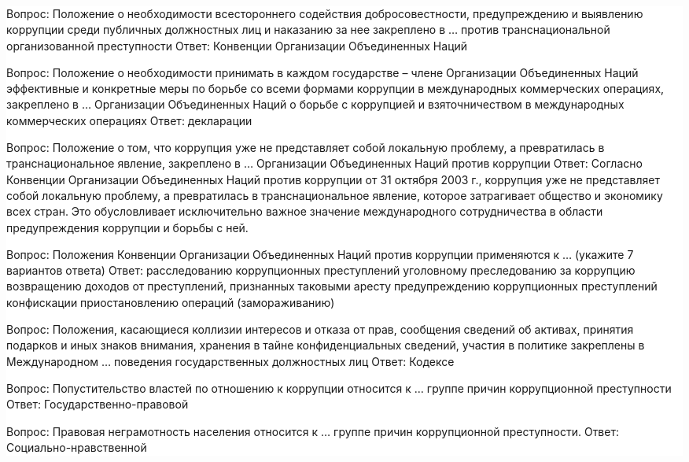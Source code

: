 

Вопрос:
Положение о необходимости всестороннего содействия добросовестности, предупреждению и выявлению коррупции среди публичных должностных лиц и наказанию за нее закреплено в … против транснациональной организованной преступности
Ответ:
Конвенции Организации Объединенных Наций



Вопрос:
Положение о необходимости принимать в каждом государстве – члене Организации Объединенных Наций эффективные и конкретные меры по борьбе со всеми формами коррупции в международных коммерческих операциях, закреплено в … Организации Объединенных Наций о борьбе с коррупцией и взяточничеством в международных коммерческих операциях
Ответ:
декларации



Вопрос:
Положение о том, что коррупция уже не представляет собой локальную проблему, а превратилась в транснациональное явление, закреплено в … Организации Объединенных Наций против коррупции
Ответ:
Согласно Конвенции Организации Объединенных Наций против коррупции от 31 октября 2003 г., коррупция уже не представляет собой локальную проблему, а превратилась в транснациональное явление, которое затрагивает общество и экономику всех стран. Это обусловливает исключительно важное значение международного сотрудничества в области предупреждения коррупции и борьбы с ней.



Вопрос:
Положения Конвенции Организации Объединенных Наций против коррупции применяются к … (укажите 7 вариантов ответа)
Ответ:
расследованию коррупционных преступлений уголовному преследованию за коррупцию возвращению доходов от преступлений, признанных таковыми аресту предупреждению коррупционных преступлений конфискации приостановлению операций (замораживанию)



Вопрос:
Положения, касающиеся коллизии интересов и отказа от прав, сообщения сведений об активах, принятия подарков и иных знаков внимания, хранения в тайне конфиденциальных сведений, участия в политике закреплены в Международном … поведения государственных должностных лиц
Ответ:
Кодексе



Вопрос:
Попустительство властей по отношению к коррупции относится к … группе причин коррупционной преступности
Ответ:
Государственно-правовой



Вопрос:
Правовая неграмотность населения относится к … группе причин коррупционной преступности.
Ответ:
Социально-нравственной
